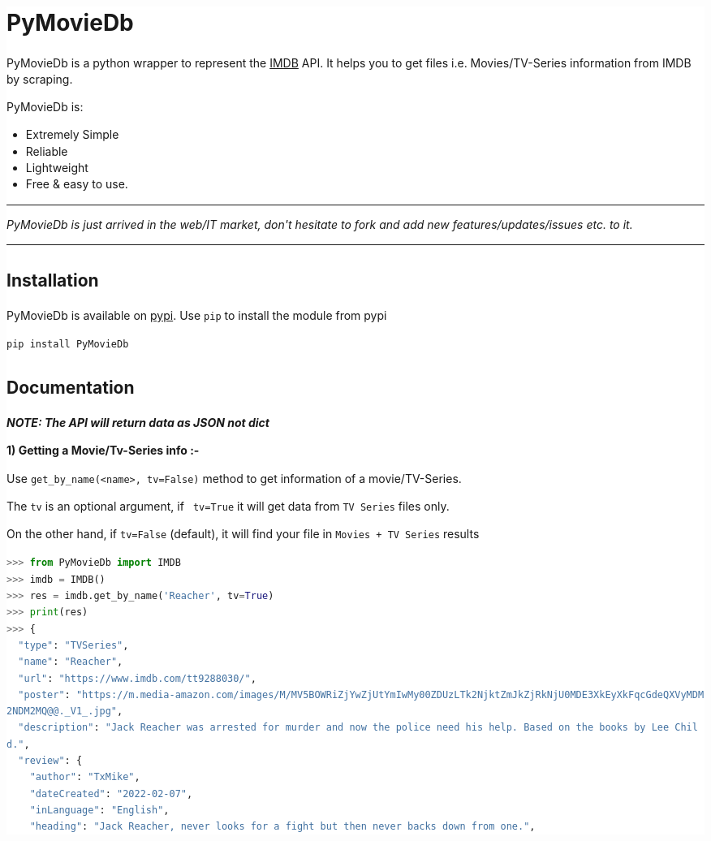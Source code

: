 
# PyMovieDb 
PyMovieDb is a python wrapper to represent the [IMDB](https://www.imdb.com) API. It helps you to get files i.e. Movies/TV-Series information from IMDB by scraping.

PyMovieDb is:
* Extremely Simple
* Reliable
* Lightweight
* Free & easy to use.

****
_*PyMovieDb is just arrived in the web/IT market, don't hesitate to fork and add new features/updates/issues etc. to it.*_
****

## Installation
PyMovieDb is available on [pypi](https://pypi.org/project/PyMovieDb/). 
Use ```pip``` to install the module from pypi

```pip install PyMovieDb```


## Documentation 

**_NOTE: The API will return data as JSON not dict_**

**1) Getting a Movie/Tv-Series info :-**

Use ``` get_by_name(<name>, tv=False) ``` method to get information of a movie/TV-Series.

The ``` tv ``` is an optional argument, if ``` tv=True``` it will get data from ```TV Series``` files only.

On the other hand, if ```tv=False``` (default), it will find your file in ```Movies + TV Series``` results
```python
>>> from PyMovieDb import IMDB
>>> imdb = IMDB()
>>> res = imdb.get_by_name('Reacher', tv=True)
>>> print(res)
>>> {
  "type": "TVSeries",
  "name": "Reacher",
  "url": "https://www.imdb.com/tt9288030/",
  "poster": "https://m.media-amazon.com/images/M/MV5BOWRiZjYwZjUtYmIwMy00ZDUzLTk2NjktZmJkZjRkNjU0MDE3XkEyXkFqcGdeQXVyMDM2NDM2MQ@@._V1_.jpg",
  "description": "Jack Reacher was arrested for murder and now the police need his help. Based on the books by Lee Child.",
  "review": {
    "author": "TxMike",
    "dateCreated": "2022-02-07",
    "inLanguage": "English",
    "heading": "Jack Reacher, never looks for a fight but then never backs down from one.",
```